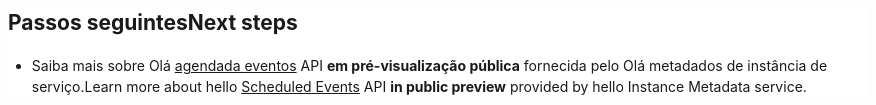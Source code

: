 ## <a name="next-steps"></a><span data-ttu-id="3152b-299">Passos seguintes</span><span class="sxs-lookup"><span data-stu-id="3152b-299">Next steps</span></span>

- <span data-ttu-id="3152b-300">Saiba mais sobre Olá [agendada eventos](scheduled-events.md) API **em pré-visualização pública** fornecida pelo Olá metadados de instância de serviço.</span><span class="sxs-lookup"><span data-stu-id="3152b-300">Learn more about hello [Scheduled Events](scheduled-events.md) API **in public preview** provided by hello Instance Metadata service.</span></span>
